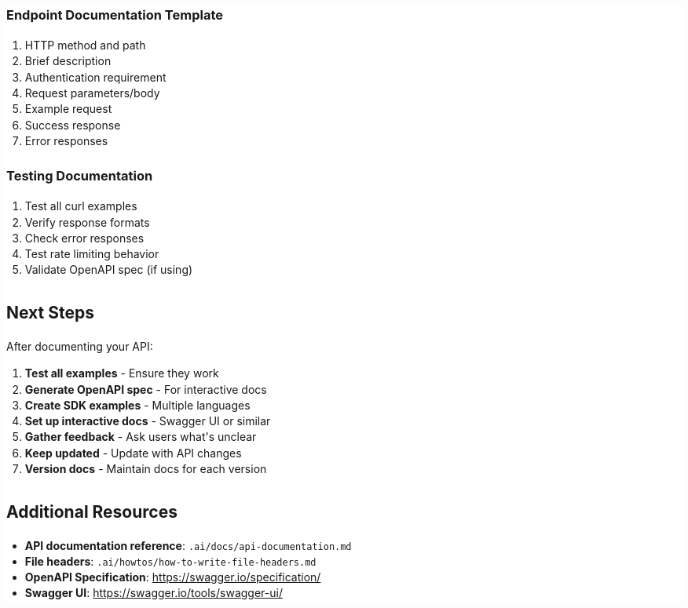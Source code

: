 ### Endpoint Documentation Template
1. HTTP method and path
2. Brief description
3. Authentication requirement
4. Request parameters/body
5. Example request
6. Success response
7. Error responses

### Testing Documentation
1. Test all curl examples
2. Verify response formats
3. Check error responses
4. Test rate limiting behavior
5. Validate OpenAPI spec (if using)

## Next Steps

After documenting your API:
1. **Test all examples** - Ensure they work
2. **Generate OpenAPI spec** - For interactive docs
3. **Create SDK examples** - Multiple languages
4. **Set up interactive docs** - Swagger UI or similar
5. **Gather feedback** - Ask users what's unclear
6. **Keep updated** - Update with API changes
7. **Version docs** - Maintain docs for each version

## Additional Resources

- **API documentation reference**: `.ai/docs/api-documentation.md`
- **File headers**: `.ai/howtos/how-to-write-file-headers.md`
- **OpenAPI Specification**: https://swagger.io/specification/
- **Swagger UI**: https://swagger.io/tools/swagger-ui/
